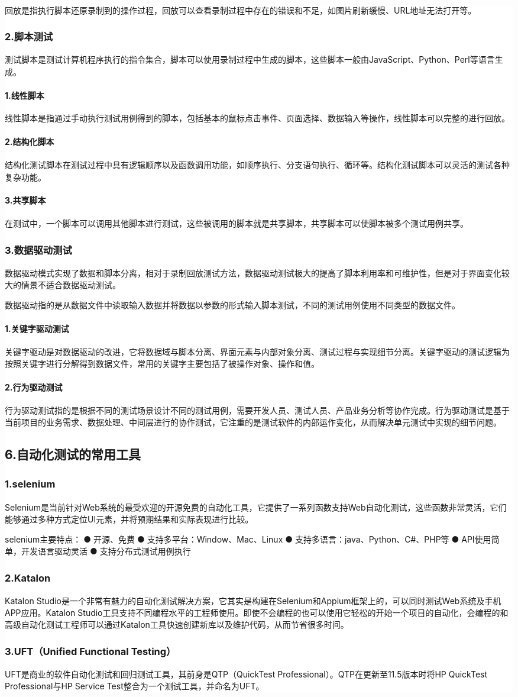 回放是指执行脚本还原录制到的操作过程，回放可以查看录制过程中存在的错误和不足，如图片刷新缓慢、URL地址无法打开等。

### 2.脚本测试

测试脚本是测试计算机程序执行的指令集合，脚本可以使用录制过程中生成的脚本，这些脚本一般由JavaScript、Python、Perl等语言生成。

#### 1.线性脚本

线性脚本是指通过手动执行测试用例得到的脚本，包括基本的鼠标点击事件、页面选择、数据输入等操作，线性脚本可以完整的进行回放。

#### 2.结构化脚本

结构化测试脚本在测试过程中具有逻辑顺序以及函数调用功能，如顺序执行、分支语句执行、循环等。结构化测试脚本可以灵活的测试各种复杂功能。

#### 3.共享脚本

在测试中，一个脚本可以调用其他脚本进行测试，这些被调用的脚本就是共享脚本，共享脚本可以使脚本被多个测试用例共享。

### 3.数据驱动测试

数据驱动模式实现了数据和脚本分离，相对于录制回放测试方法，数据驱动测试极大的提高了脚本利用率和可维护性，但是对于界面变化较大的情景不适合数据驱动测试。

数据驱动指的是从数据文件中读取输入数据并将数据以参数的形式输入脚本测试，不同的测试用例使用不同类型的数据文件。

#### 1.关键字驱动测试

关键字驱动是对数据驱动的改进，它将数据域与脚本分离、界面元素与内部对象分离、测试过程与实现细节分离。关键字驱动的测试逻辑为按照关键字进行分解得到数据文件，常用的关键字主要包括了被操作对象、操作和值。

#### 2.行为驱动测试

行为驱动测试指的是根据不同的测试场景设计不同的测试用例，需要开发人员、测试人员、产品业务分析等协作完成。行为驱动测试是基于当前项目的业务需求、数据处理、中间层进行的协作测试，它注重的是测试软件的内部运作变化，从而解决单元测试中实现的细节问题。

## 6.自动化测试的常用工具

### 1.selenium

Selenium是当前针对Web系统的最受欢迎的开源免费的自动化工具，它提供了一系列函数支持Web自动化测试，这些函数非常灵活，它们能够通过多种方式定位UI元素，并将预期结果和实际表现进行比较。

selenium主要特点：
● 开源、免费
● 支持多平台：Window、Mac、Linux
● 支持多语言：java、Python、C#、PHP等
●  API使用简单，开发语言驱动灵活
● 支持分布式测试用例执行

### 2.Katalon

Katalon Studio是一个非常有魅力的自动化测试解决方案，它其实是构建在Selenium和Appium框架上的，可以同时测试Web系统及手机APP应用。Katalon Studio工具支持不同编程水平的工程师使用。即使不会编程的也可以使用它轻松的开始一个项目的自动化，会编程的和高级自动化测试工程师可以通过Katalon工具快速创建新库以及维护代码，从而节省很多时间。

### 3.UFT（Unified Functional Testing）

UFT是商业的软件自动化测试和回归测试工具，其前身是QTP（QuickTest Professional）。QTP在更新至11.5版本时将HP QuickTest Professional与HP Service Test整合为一个测试工具，并命名为UFT。
